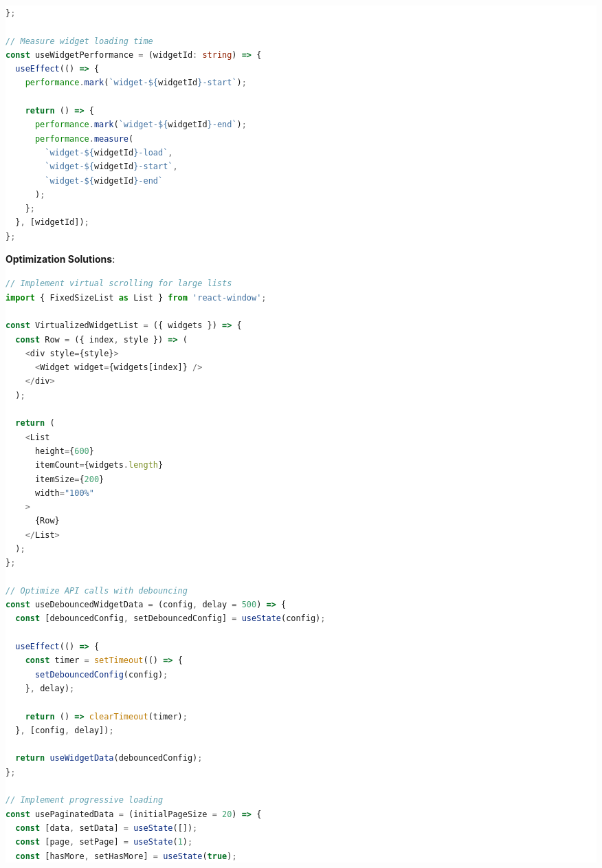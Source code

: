 ```typescript
};

// Measure widget loading time
const useWidgetPerformance = (widgetId: string) => {
  useEffect(() => {
    performance.mark(`widget-${widgetId}-start`);
    
    return () => {
      performance.mark(`widget-${widgetId}-end`);
      performance.measure(
        `widget-${widgetId}-load`,
        `widget-${widgetId}-start`,
        `widget-${widgetId}-end`
      );
    };
  }, [widgetId]);
};
```

**Optimization Solutions**:
```typescript
// Implement virtual scrolling for large lists
import { FixedSizeList as List } from 'react-window';

const VirtualizedWidgetList = ({ widgets }) => {
  const Row = ({ index, style }) => (
    <div style={style}>
      <Widget widget={widgets[index]} />
    </div>
  );

  return (
    <List
      height={600}
      itemCount={widgets.length}
      itemSize={200}
      width="100%"
    >
      {Row}
    </List>
  );
};

// Optimize API calls with debouncing
const useDebouncedWidgetData = (config, delay = 500) => {
  const [debouncedConfig, setDebouncedConfig] = useState(config);

  useEffect(() => {
    const timer = setTimeout(() => {
      setDebouncedConfig(config);
    }, delay);

    return () => clearTimeout(timer);
  }, [config, delay]);

  return useWidgetData(debouncedConfig);
};

// Implement progressive loading
const usePaginatedData = (initialPageSize = 20) => {
  const [data, setData] = useState([]);
  const [page, setPage] = useState(1);
  const [hasMore, setHasMore] = useState(true);

```